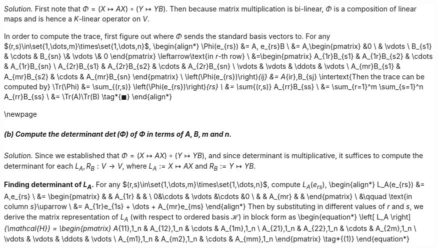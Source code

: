 *Solution.*
First note that $\Phi = (X \mapsto AX)\circ (Y\mapsto YB)$. Then because matrix multiplication is bi-linear, $\Phi$ is a composition of linear maps and is hence a $K$-linear operator on $V$.

In order to compute the trace, first figure out where $\Phi$ sends the standard basis vectors to.
For any $(r,s)\in\set{1,\dots,m}\times\set{1,\dots,n}$,
\begin{align*}
    \Phi(e_{rs}) &= A\, e_{rs}B  \\
    &= A\,\begin{pmatrix} &0 \\ & \vdots \\ B_{s1} & \cdots & B_{sn} \\&  \vdots \\&  0 \end{pmatrix} \leftarrow\text{in $r$-th row}   \\
    &=\begin{pmatrix}
        A_{1r}B_{s1} & A_{1r}B_{s2} & \cdots & A_{1r}B_{sn} \\
        A_{2r}B_{s1} & A_{2r}B_{s2} & \cdots & A_{2r}B_{sn} \\
        \vdots       & \vdots       & \ddots & \vdots   \\
        A_{mr}B_{s1} & A_{mr}B_{s2} & \cdots & A_{mr}B_{sn}
    \end{pmatrix}   \\
    \left(\Phi(e_{rs})\right)_{ij} &= A_{ir}\,B_{sj}
    \intertext{Then the trace can be computed by}
    \Tr(\Phi) &= \sum_{(r,s)} \left(\Phi(e_{rs})\right)_{rs}    \\
    &= \sum_{(r,s)} A_{rr}B_{ss}    \\
    &= \sum_{r=1}^m \sum_{s=1}^n A_{rr}B_{ss}   \\
    &= \Tr(A)\Tr(B) \tag*{$\blacksquare$}
\end{align*}

\newpage

##### (b) Compute the determinant $\det(\Phi)$ of $\Phi$ in terms of $A, B, m$ and $n$.

*Solution.*
Since we established that $\Phi = (X \mapsto AX)\circ (Y\mapsto YB)$, and since determinant is multiplicative, it suffices to compute the determinant for each $L_A, R_B: V\to V$, where $L_A := X \mapsto AX$ and $R_B := Y\mapsto YB$.

__Finding determinant of $L_A$.__
For any $(r,s)\in\set{1,\dots,m}\times\set{1,\dots,n}$, compute $L_A(e_{rs})$,
\begin{align*}
    L_A(e_{rs}) &= A\,e_{rs}    \\
    &= \begin{pmatrix}
        & & A_{1r} & &  \\
        0&\cdots & \vdots &\cdots &0    \\
        & & A_{mr} & &
    \end{pmatrix}   \\
    &\qquad \text{in column $s$}\uparrow    \\
    &= A_{1r}e_{1s} + \dots + A_{mr}e_{ms}
\end{align*}
Then by substituting in different values of $r$ and $s$, we derive the matrix representation of $L_A$ (with respect to ordered basis $\mathcal{H}$) in block form as
\begin{equation*}
    \left[ L_A \right]_{\mathcal{H}} =
    \begin{pmatrix}
        A_{11}\,1_n & A_{12}\,1_n & \cdots & A_{1m}\,1_n   \\
        A_{21}\,1_n & A_{22}\,1_n & \cdots & A_{2m}\,1_n   \\
        \vdots      & \vdots      & \ddots & \vdots        \\
        A_{m1}\,1_n & A_{m2}\,1_n & \cdots & A_{mm}\,1_n
    \end{pmatrix}
    \tag*{(1)}
\end{equation*}
